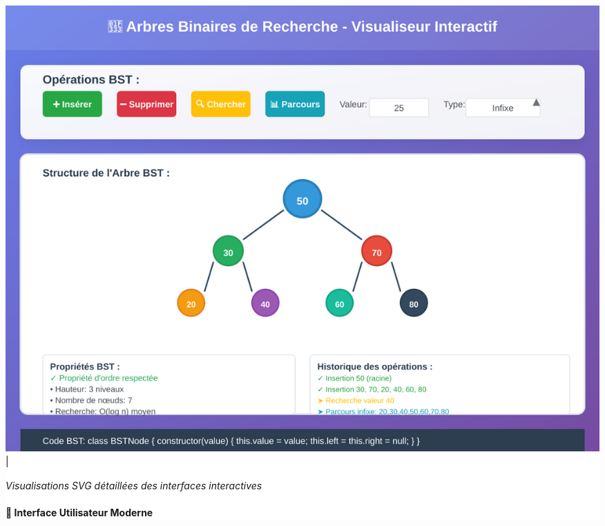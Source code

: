 ![Arbres Binaires](https://raw.githubusercontent.com/michaelgermini/Manuel-Algorithmes-Structures-Donnees/main/assets/binary-tree-visualizer-interface.svg) |

*Visualisations SVG détaillées des interfaces interactives*

#### 📱 Interface Utilisateur Moderne

<div align="center">
